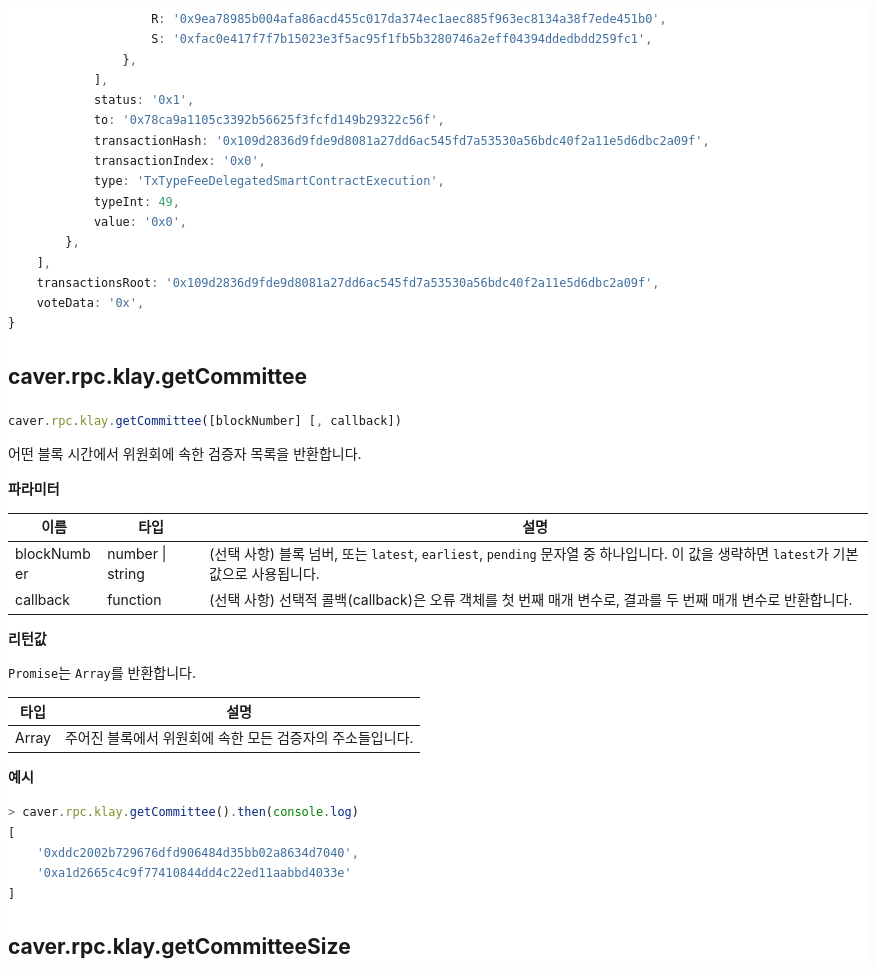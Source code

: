 ```javascript
                    R: '0x9ea78985b004afa86acd455c017da374ec1aec885f963ec8134a38f7ede451b0',
                    S: '0xfac0e417f7f7b15023e3f5ac95f1fb5b3280746a2eff04394ddedbdd259fc1',
                },
            ],
            status: '0x1',
            to: '0x78ca9a1105c3392b56625f3fcfd149b29322c56f',
            transactionHash: '0x109d2836d9fde9d8081a27dd6ac545fd7a53530a56bdc40f2a11e5d6dbc2a09f',
            transactionIndex: '0x0',
            type: 'TxTypeFeeDelegatedSmartContractExecution',
            typeInt: 49,
            value: '0x0',
        },
    ],
    transactionsRoot: '0x109d2836d9fde9d8081a27dd6ac545fd7a53530a56bdc40f2a11e5d6dbc2a09f',
    voteData: '0x',
}
```

## caver.rpc.klay.getCommittee <a id="caver-rpc-klay-getcommittee"></a>

```javascript
caver.rpc.klay.getCommittee([blockNumber] [, callback])
```

어떤 블록 시간에서 위원회에 속한 검증자 목록을 반환합니다.

**파라미터**

| 이름          | 타입                   | 설명                                                                                              |
| ----------- | -------------------- | ----------------------------------------------------------------------------------------------- |
| blockNumber | number &#124; string | (선택 사항) 블록 넘버, 또는 `latest`, `earliest`, `pending` 문자열 중 하나입니다. 이 값을 생략하면 `latest`가 기본값으로 사용됩니다. |
| callback    | function             | (선택 사항) 선택적 콜백(callback)은 오류 객체를 첫 번째 매개 변수로, 결과를 두 번째 매개 변수로 반환합니다.                            |

**리턴값**

`Promise`는 `Array`를 반환합니다.

| 타입    | 설명                               |
| ----- | -------------------------------- |
| Array | 주어진 블록에서 위원회에 속한 모든 검증자의 주소들입니다. |

**예시**

```javascript
> caver.rpc.klay.getCommittee().then(console.log)
[
    '0xddc2002b729676dfd906484d35bb02a8634d7040',
    '0xa1d2665c4c9f77410844dd4c22ed11aabbd4033e'
]
```

## caver.rpc.klay.getCommitteeSize <a id="caver-rpc-klay-getcommitteesize"></a>
